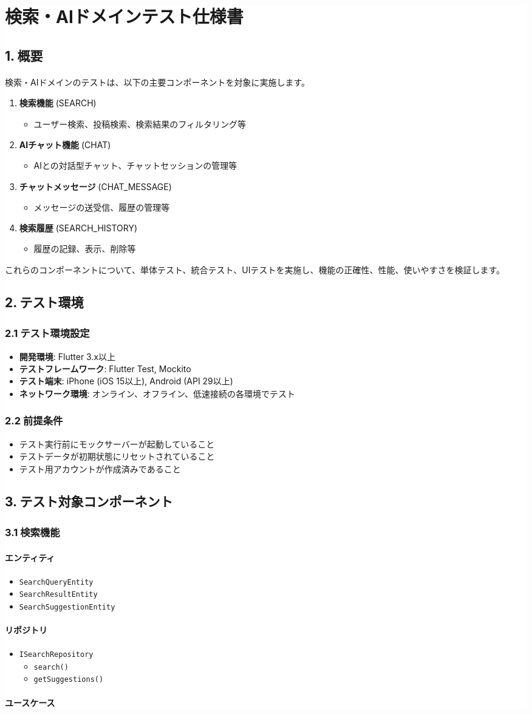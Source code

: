 # 検索・AIドメインテスト仕様書

## 1. 概要

検索・AIドメインのテストは、以下の主要コンポーネントを対象に実施します。

1. **検索機能** (SEARCH)
   - ユーザー検索、投稿検索、検索結果のフィルタリング等
   
2. **AIチャット機能** (CHAT)
   - AIとの対話型チャット、チャットセッションの管理等
   
3. **チャットメッセージ** (CHAT_MESSAGE)
   - メッセージの送受信、履歴の管理等
   
4. **検索履歴** (SEARCH_HISTORY)
   - 履歴の記録、表示、削除等

これらのコンポーネントについて、単体テスト、統合テスト、UIテストを実施し、機能の正確性、性能、使いやすさを検証します。

## 2. テスト環境

### 2.1 テスト環境設定

- **開発環境**: Flutter 3.x以上
- **テストフレームワーク**: Flutter Test, Mockito
- **テスト端末**: iPhone (iOS 15以上), Android (API 29以上)
- **ネットワーク環境**: オンライン、オフライン、低速接続の各環境でテスト

### 2.2 前提条件

- テスト実行前にモックサーバーが起動していること
- テストデータが初期状態にリセットされていること
- テスト用アカウントが作成済みであること

## 3. テスト対象コンポーネント

### 3.1 検索機能

#### エンティティ

- `SearchQueryEntity`
- `SearchResultEntity`
- `SearchSuggestionEntity`

#### リポジトリ

- `ISearchRepository`
  - `search()`
  - `getSuggestions()`

#### ユースケース
